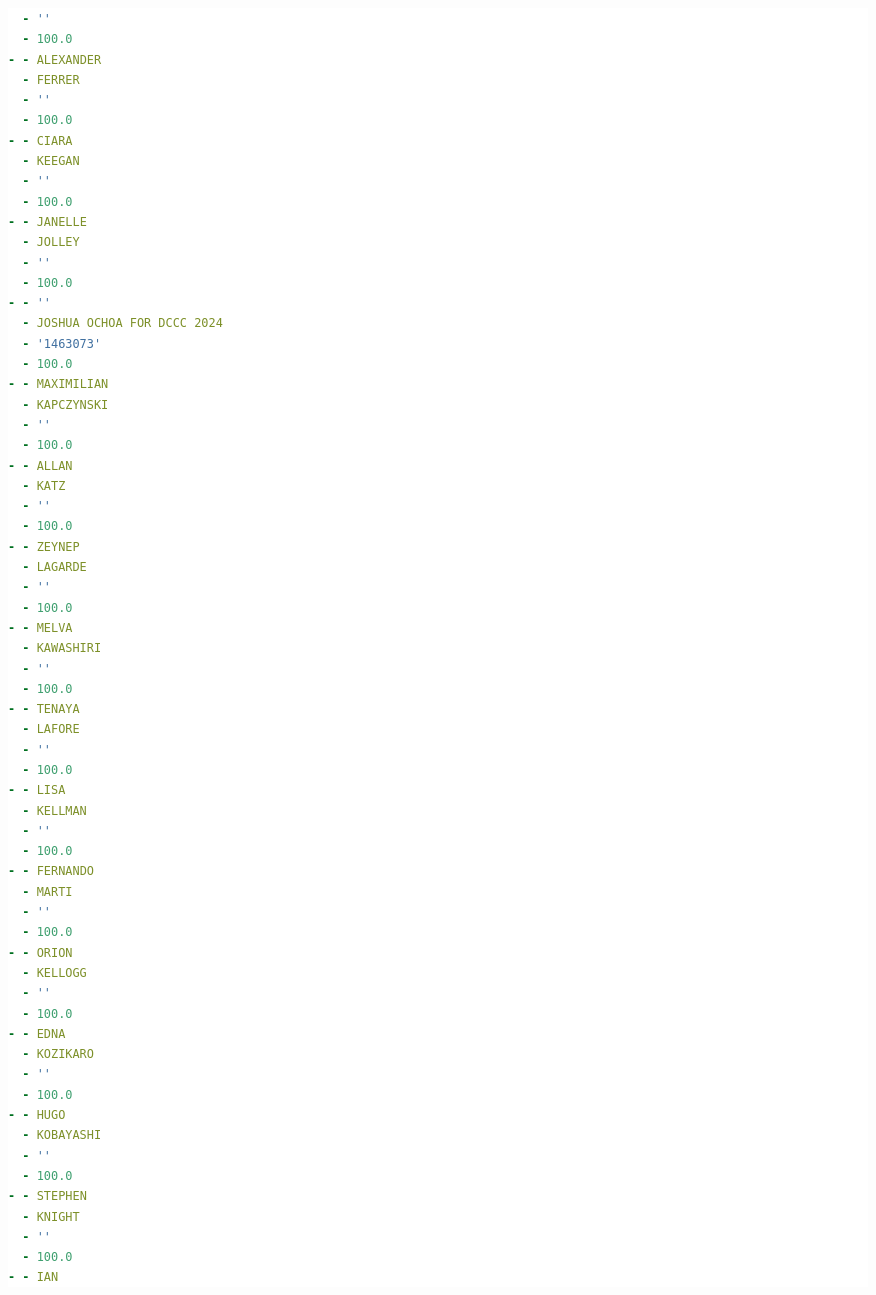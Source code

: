```yaml
  - ''
  - 100.0
- - ALEXANDER
  - FERRER
  - ''
  - 100.0
- - CIARA
  - KEEGAN
  - ''
  - 100.0
- - JANELLE
  - JOLLEY
  - ''
  - 100.0
- - ''
  - JOSHUA OCHOA FOR DCCC 2024
  - '1463073'
  - 100.0
- - MAXIMILIAN
  - KAPCZYNSKI
  - ''
  - 100.0
- - ALLAN
  - KATZ
  - ''
  - 100.0
- - ZEYNEP
  - LAGARDE
  - ''
  - 100.0
- - MELVA
  - KAWASHIRI
  - ''
  - 100.0
- - TENAYA
  - LAFORE
  - ''
  - 100.0
- - LISA
  - KELLMAN
  - ''
  - 100.0
- - FERNANDO
  - MARTI
  - ''
  - 100.0
- - ORION
  - KELLOGG
  - ''
  - 100.0
- - EDNA
  - KOZIKARO
  - ''
  - 100.0
- - HUGO
  - KOBAYASHI
  - ''
  - 100.0
- - STEPHEN
  - KNIGHT
  - ''
  - 100.0
- - IAN
```